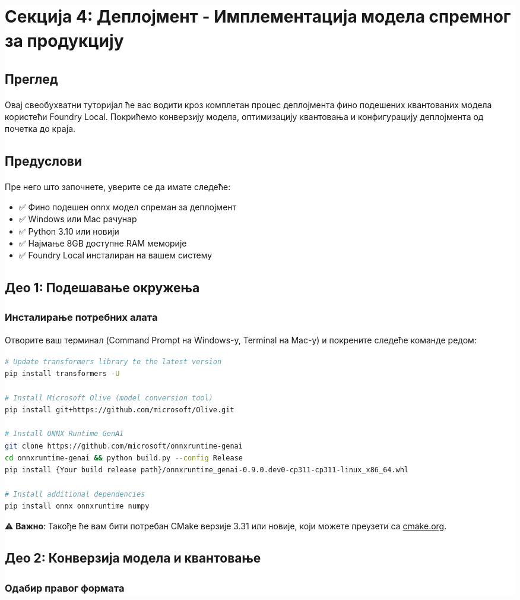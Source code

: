 
# Секција 4: Деплојмент - Имплементација модела спремног за продукцију

## Преглед

Овај свеобухватни туторијал ће вас водити кроз комплетан процес деплојмента фино подешених квантованих модела користећи Foundry Local. Покрићемо конверзију модела, оптимизацију квантовања и конфигурацију деплојмента од почетка до краја.

## Предуслови

Пре него што започнете, уверите се да имате следеће:

- ✅ Фино подешен onnx модел спреман за деплојмент
- ✅ Windows или Mac рачунар
- ✅ Python 3.10 или новији
- ✅ Најмање 8GB доступне RAM меморије
- ✅ Foundry Local инсталиран на вашем систему

## Део 1: Подешавање окружења

### Инсталирање потребних алата

Отворите ваш терминал (Command Prompt на Windows-у, Terminal на Mac-у) и покрените следеће команде редом:

```bash
# Update transformers library to the latest version
pip install transformers -U

# Install Microsoft Olive (model conversion tool)
pip install git+https://github.com/microsoft/Olive.git

# Install ONNX Runtime GenAI
git clone https://github.com/microsoft/onnxruntime-genai
cd onnxruntime-genai && python build.py --config Release
pip install {Your build release path}/onnxruntime_genai-0.9.0.dev0-cp311-cp311-linux_x86_64.whl

# Install additional dependencies
pip install onnx onnxruntime numpy
```

⚠️ **Важно**: Такође ће вам бити потребан CMake верзије 3.31 или новије, који можете преузети са [cmake.org](https://cmake.org/download/).

## Део 2: Конверзија модела и квантовање

### Одабир правог формата
